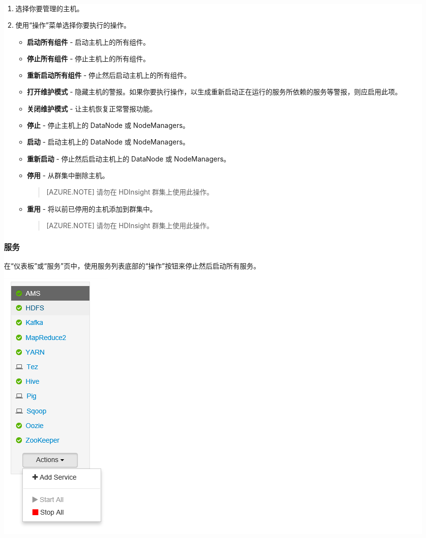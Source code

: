 1. 选择你要管理的主机。
2. 使用“操作”菜单选择你要执行的操作。
   
    * **启动所有组件** - 启动主机上的所有组件。
    * **停止所有组件** - 停止主机上的所有组件。
    * **重新启动所有组件** - 停止然后启动主机上的所有组件。
    * **打开维护模式** - 隐藏主机的警报。如果你要执行操作，以生成重新启动正在运行的服务所依赖的服务等警报，则应启用此项。
    * **关闭维护模式** - 让主机恢复正常警报功能。
    * **停止** - 停止主机上的 DataNode 或 NodeManagers。
    * **启动** - 启动主机上的 DataNode 或 NodeManagers。
    * **重新启动** - 停止然后启动主机上的 DataNode 或 NodeManagers。
    * **停用** - 从群集中删除主机。
     
        > [AZURE.NOTE]
        请勿在 HDInsight 群集上使用此操作。
        > 
        > 
    * **重用** - 将以前已停用的主机添加到群集中。
     
        > [AZURE.NOTE]
        请勿在 HDInsight 群集上使用此操作。
        > 
        > 

### <a id="service"></a>服务
在“仪表板”或“服务”页中，使用服务列表底部的“操作”按钮来停止然后启动所有服务。

![服务操作](./media/hdinsight-hadoop-manage-ambari/service-actions.png)  
